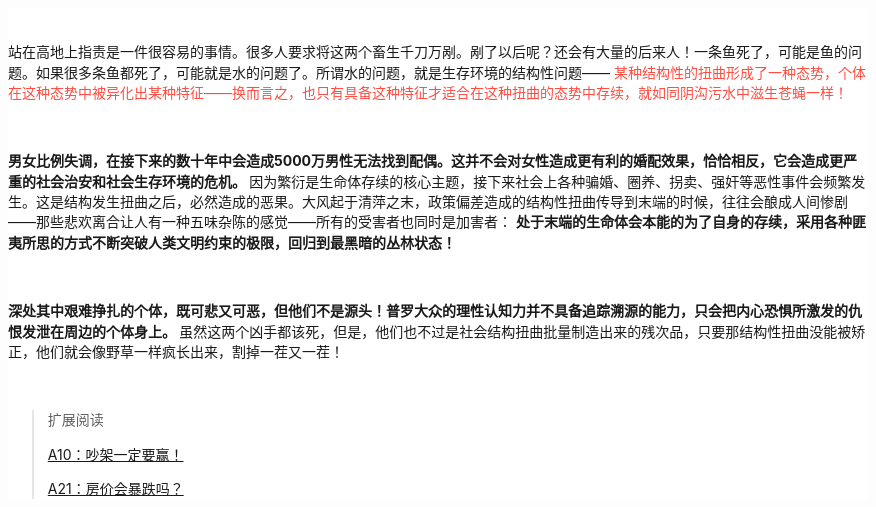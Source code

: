 <br/>
</p>
<p>
         站在高地上指责是一件很容易的事情。很多人要求将这两个畜生千刀万剐。剐了以后呢？还会有大量的后来人！一条鱼死了，可能是鱼的问题。如果很多条鱼都死了，可能就是水的问题了。所谓水的问题，就是生存环境的结构性问题——
         <span style="color: rgb(255, 76, 65);">
          某种结构性的扭曲形成了一种态势，个体在这种态势中被异化出某种特征——换而言之，也只有具备这种特征才适合在这种扭曲的态势中存续，就如同阴沟污水中滋生苍蝇一样！
         </span>
</p>
<p>
<br/>
</p>
<p>
<strong>
          男女比例失调，在接下来的数十年中会造成5000万男性无法找到配偶。这并不会对女性造成更有利的婚配效果，恰恰相反，它会造成更严重的社会治安和社会生存环境的危机。
         </strong>
         因为繁衍是生命体存续的核心主题，接下来社会上各种骗婚、圈养、拐卖、强奸等恶性事件会频繁发生。这是结构发生扭曲之后，必然造成的恶果。大风起于清萍之末，政策偏差造成的结构性扭曲传导到末端的时候，往往会酿成人间惨剧——那些悲欢离合让人有一种五味杂陈的感觉——所有的受害者也同时是加害者：
         <strong>
          处于末端的生命体会本能的为了自身的存续，采用各种匪夷所思的方式不断突破人类文明约束的极限，回归到最黑暗的丛林状态！
         </strong>
</p>
<p>
<br/>
</p>
<p>
<strong>
          深处其中艰难挣扎的个体，既可悲又可恶，但他们不是源头！普罗大众的理性认知力并不具备追踪溯源的能力，只会把内心恐惧所激发的仇恨发泄在周边的个体身上。
         </strong>
         虽然这两个凶手都该死，但是，他们也不过是社会结构扭曲批量制造出来的残次品，只要那结构性扭曲没能被矫正，他们就会像野草一样疯长出来，割掉一茬又一茬！
        </p>
<p>
<br/>
</p>
<blockquote>
<p>
<span style="font-size: 14px;">
           扩展阅读
           <br/>
</span>
</p>
<p>
<span style="font-size: 14px;">
<a data-linktype="2" href="http://mp.weixin.qq.com/s?__biz=MzAxNDk1NjI2Mw==&amp;mid=2247484003&amp;idx=1&amp;sn=22ae8f8ff6c46632e7aca5291053d7fc&amp;chksm=9b8a21ebacfda8fd92f8c5175bc8f2d4a47c338b6a09b1e42cae7660e9c0306c8fc72229761f&amp;scene=21#wechat_redirect" target="_blank">
            A10：吵架一定要赢！
           </a>
<br/>
</span>
</p>
<p>
<span style="font-size: 14px;">
<a data-linktype="2" href="http://mp.weixin.qq.com/s?__biz=MzAxNDk1NjI2Mw==&amp;mid=2247484150&amp;idx=1&amp;sn=2826c8330b2b5e60bc113968ee5259b7&amp;chksm=9b8a217eacfda868f600cc1e7a573118d549d383145dda0a13fc2f560629047f8946f5af6bff&amp;scene=21#wechat_redirect" target="_blank">
            A21：房价会暴跌吗？
           </a>
<br/>
</span>
</p>
<p>
<span style="font-size: 14px;">